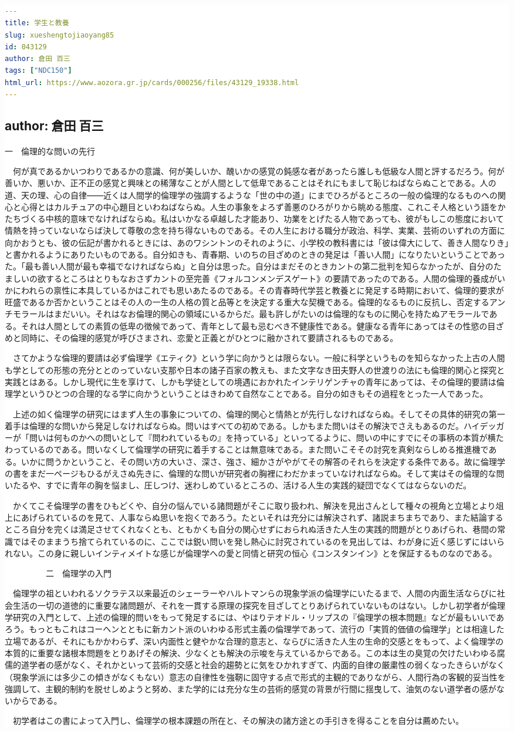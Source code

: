 ```yaml
---
title: 学生と教養
slug: xueshengtojiaoyang85
id: 043129
author: 倉田 百三
tags: ["NDC150"]
html_url: https://www.aozora.gr.jp/cards/000256/files/43129_19338.html
---
```


## author: 倉田 百三

一　倫理的な問いの先行



　何が真であるかいつわりであるかの意識、何が美しいか、醜いかの感覚の鈍感な者があったら誰しも低級な人間と評するだろう。何が善いか、悪いか、正不正の感覚と興味との稀薄なことが人間として低卑であることはそれにもまして恥じねばならぬことである。人の道、天の理、心の自律――近くは人間学的倫理学の強調するような「世の中の道」にまでひろがるところの一般の倫理的なるものへの関心と心得とはカルチュアの中心題目といわねばならぬ。人生の事象をよろず善悪のひろがりから眺める態度、これこそ人格という語をかたちづくる中核的意味でなければならぬ。私はいかなる卓越した才能あり、功業をとげたる人物であっても、彼がもしこの態度において情熱を持っていないならば決して尊敬の念を持ち得ないものである。その人生における職分が政治、科学、実業、芸術のいずれの方面に向かおうとも、彼の伝記が書かれるときには、あのワシントンのそれのように、小学校の教科書には「彼は偉大にして、善き人間なりき」と書かれるようにありたいものである。自分如きも、青春期、いのちの目ざめのときの発足は「善い人間」になりたいということであった。「最も善い人間が最も幸福でなければならぬ」と自分は思った。自分はまだそのときカントの第二批判を知らなかったが、自分のたましいの欲するところはとりもなおさずカントの至完善《フォルコンメンデスゲート》の要請であったのである。人間の倫理的養成がいかにわれらの禀性に本具しているかはこれでも思いあたるのである。その青春時代学芸と教養とに発足する時期において、倫理的要求が旺盛であるか否かということはその人の一生の人格の質と品等とを決定する重大な契機である。倫理的なるものに反抗し、否定するアンチモラールはまだいい。それはなお倫理的関心の領域にいるからだ。最も許しがたいのは倫理的なものに関心を持たぬアモラールである。それは人間としての素質の低卑の徴候であって、青年として最も忌むべき不健康性である。健康なる青年にあってはその性慾の目ざめと同時に、その倫理的感覚が呼びさまされ、恋愛と正義とがひとつに融かされて要請されるものである。

　さてかような倫理的要請は必ず倫理学《エティク》という学に向かうとは限らない。一般に科学というものを知らなかった上古の人間も学としての形態の充分ととのっていない支那や日本の諸子百家の教えも、また文字なき田夫野人の世渡りの法にも倫理的関心と探究と実践とはある。しかし現代に生を享けて、しかも学徒としての境遇におかれたインテリゲンチャの青年にあっては、その倫理的要請は倫理学というひとつの合理的なる学に向かうということはきわめて自然なことである。自分の如きもその過程をとった一人であった。

　上述の如く倫理学の研究にはまず人生の事象についての、倫理的関心と情熱とが先行しなければならぬ。そしてその具体的研究の第一着手は倫理的な問いから発足しなければならぬ。問いはすべての初めである。しかもまた問いはその解決でさえもあるのだ。ハイデッガーが「問いは何ものかへの問いとして『問われているもの』を持っている」といってるように、問いの中にすでにその事柄の本質が横たわっているのである。問いなくして倫理学の研究に着手することは無意味である。また問いこそその討究を真剣ならしめる推進機である。いかに問うかということ、その問い方の大いさ、深さ、強さ、細かさがやがてその解答のそれらを決定する条件である。故に倫理学の書をまだ一ページもひるがえさぬ先きに、倫理的な問いが研究者の胸裡にわだかまっていなければならぬ。そして実はその倫理的な問いたるや、すでに青年の胸を悩まし、圧しつけ、迷わしめているところの、活ける人生の実践的疑団でなくてはならないのだ。

　かくてこそ倫理学の書をひもどくや、自分の悩んでいる諸問題がそこに取り扱われ、解決を見出さんとして種々の視角と立場とより俎上にあげられているのを見て、人事ならぬ思いを抱くであろう。たといそれは充分には解決されず、諸説まちまちであり、また結論するところ自分を完くは満足させてくれなくとも、ともかくも自分の関心せずにおられぬ活きた人生の実践的問題がとりあげられ、巷間の常識ではそのままうち捨てられているのに、ここでは鋭い問いを発し熱心に討究されているのを見出しては、わが身に近く感じずにはいられない。この身に親しいインティメイトな感じが倫理学への愛と同情と研究の恒心《コンスタンイン》とを保証するものなのである。



　　　　　二　倫理学の入門



　倫理学の祖といわれるソクラテス以来最近のシェーラーやハルトマンらの現象学派の倫理学にいたるまで、人間の内面生活ならびに社会生活の一切の道徳的に重要な諸問題が、それを一貫する原理の探究を目ざしてとりあげられていないものはない。しかし初学者が倫理学研究の入門として、上述の倫理的問いをもって発足するには、やはりテオドル・リップスの『倫理学の根本問題』などが最もいいであろう。もっともこれはコーヘンとともに新カント派のいわゆる形式主義の倫理学であって、流行の「実質的価値の倫理学」とは相違した立場であるが、それにもかかわらず、深い内面性と健やかな合理的意志と、ならびに活きた人生の生命的交感とをもって、よく倫理学の本質的に重要な諸根本問題をとりあげその解決、少なくとも解決の示唆を与えているからである。この本は生の臭覚の欠けたいわゆる腐儒的道学者の感がなく、それかといって芸術的交感と社会的趨勢とに気をひかれすぎて、内面的自律の厳粛性の弱くなったきらいがなく（現象学派には多少この傾きがなくもない）意志の自律性を強靭に固守する点で形式的主観的でありながら、人間行為の客観的妥当性を強調して、主観的制約を脱せしめようと努め、また学的には充分な生の芸術的感覚の背景が行間に揺曳して、油気のない道学者の感がないからである。

　初学者はこの書によって入門し、倫理学の根本課題の所在と、その解決の諸方途との手引きを得ることを自分は薦めたい。
